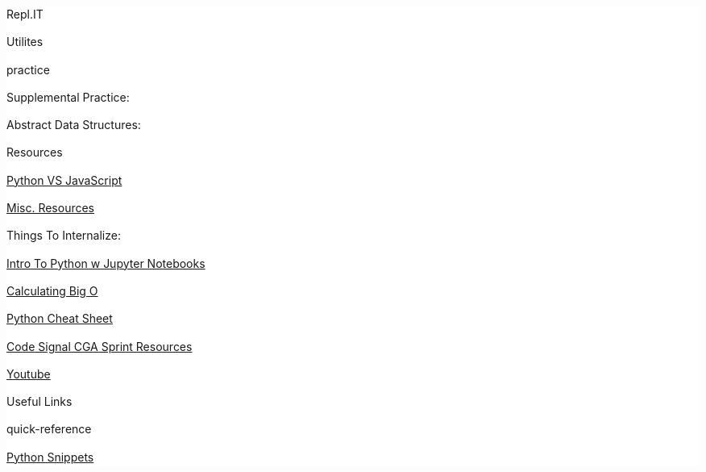 <span class="text-4505230f--UIH300-2063425d--textContentFamily-49a318e1--navButtonLabel-14a4968f">Repl.IT</span>

<span class="text-4505230f--UIH300-2063425d--textContentFamily-49a318e1--navButtonLabel-14a4968f">Utilites</span>

<span class="text-4505230f--UIH300-2063425d--textContentFamily-49a318e1--navButtonLabel-14a4968f"><span class="text-4505230f--InfoH200-3a8a7a86--textContentFamily-49a318e1">practice</span></span>

<span class="text-4505230f--UIH300-2063425d--textContentFamily-49a318e1--navButtonLabel-14a4968f">Supplemental Practice:</span>

<span class="text-4505230f--UIH300-2063425d--textContentFamily-49a318e1--navButtonLabel-14a4968f">Abstract Data Structures:</span>

<span class="text-4505230f--UIH300-2063425d--textContentFamily-49a318e1--navButtonLabel-14a4968f"><span class="text-4505230f--InfoH200-3a8a7a86--textContentFamily-49a318e1">Resources</span></span>

<a href="../resources/python-vs-javascript.html" class="navButton-94f2579c--navButtonClickable-161b88ca"><span class="text-4505230f--UIH300-2063425d--textContentFamily-49a318e1--navButtonLabel-14a4968f">Python VS JavaScript</span></a>

<a href="../resources/untitled-1.html" class="navButton-94f2579c--navButtonClickable-161b88ca"><span class="text-4505230f--UIH300-2063425d--textContentFamily-49a318e1--navButtonLabel-14a4968f">Misc. Resources</span></a>

<span class="text-4505230f--UIH300-2063425d--textContentFamily-49a318e1--navButtonLabel-14a4968f">Things To Internalize:</span>

<a href="../resources/intro-to-python-w-jupyter-notebooks.html" class="navButton-94f2579c--navButtonClickable-161b88ca"><span class="text-4505230f--UIH300-2063425d--textContentFamily-49a318e1--navButtonLabel-14a4968f">Intro To Python w Jupyter Notebooks</span></a>

<a href="../resources/calculating-big-o.html" class="navButton-94f2579c--navButtonClickable-161b88ca"><span class="text-4505230f--UIH300-2063425d--textContentFamily-49a318e1--navButtonLabel-14a4968f">Calculating Big O</span></a>

<a href="../resources/python-cheat-sheet.html" class="navButton-94f2579c--navButtonClickable-161b88ca"><span class="text-4505230f--UIH300-2063425d--textContentFamily-49a318e1--navButtonLabel-14a4968f">Python Cheat Sheet</span></a>

<a href="../resources/code-signal-cga-sprint-resources.html" class="navButton-94f2579c--navButtonClickable-161b88ca"><span class="text-4505230f--UIH300-2063425d--textContentFamily-49a318e1--navButtonLabel-14a4968f">Code Signal CGA Sprint Resources</span></a>

<a href="../resources/youtube.html" class="navButton-94f2579c--navButtonClickable-161b88ca"><span class="text-4505230f--UIH300-2063425d--textContentFamily-49a318e1--navButtonLabel-14a4968f">Youtube</span></a>

<span class="text-4505230f--UIH300-2063425d--textContentFamily-49a318e1--navButtonLabel-14a4968f">Useful Links</span>

<span class="text-4505230f--UIH300-2063425d--textContentFamily-49a318e1--navButtonLabel-14a4968f"><span class="text-4505230f--InfoH200-3a8a7a86--textContentFamily-49a318e1">quick-reference</span></span>

<a href="untitled/python-snippets.html" class="navButton-94f2579c--navButtonClickable-161b88ca"><span class="text-4505230f--UIH300-2063425d--textContentFamily-49a318e1--navButtonLabel-14a4968f">Python Snippets</span></a>
